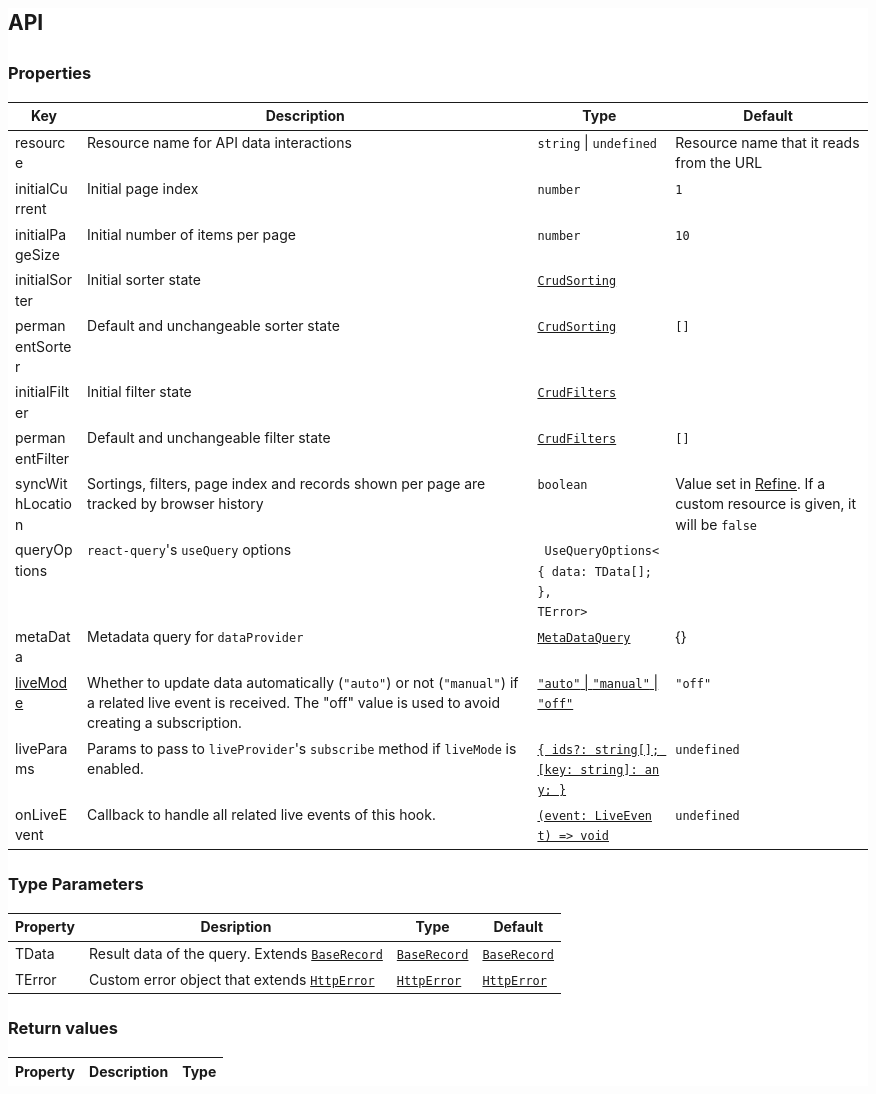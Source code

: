 ## API

### Properties

| Key                   | Description                                                                                                                                                        | Type                                                           | Default                                                                              |
| --------------------- | ------------------------------------------------------------------------------------------------------------------------------------------------------------------ | -------------------------------------------------------------- | ------------------------------------------------------------------------------------ |
| resource              | Resource name for API data interactions                                                                                                                            | `string` \| `undefined`                                        | Resource name that it reads from the URL                                             |
| initialCurrent        | Initial page index                                                                                                                                                 | `number`                                                       | `1`                                                                                  |
| initialPageSize       | Initial number of items per page                                                                                                                                   | `number`                                                       | `10`                                                                                 |
| initialSorter         | Initial sorter state                                                                                                                                               | [`CrudSorting`][crudsorting]                                   |                                                                                      |
| permanentSorter       | Default and unchangeable sorter state                                                                                                                              | [`CrudSorting`][crudsorting]                                   | `[]`                                                                                 |
| initialFilter         | Initial filter state                                                                                                                                               | [`CrudFilters`][crudfilters]                                   |                                                                                      |
| permanentFilter       | Default and unchangeable filter state                                                                                                                              | [`CrudFilters`][crudfilters]                                   | `[]`                                                                                 |
| syncWithLocation      | Sortings, filters, page index and records shown per page are tracked by browser history                                                                            | `boolean`                                                      | Value set in [Refine][refine swl]. If a custom resource is given, it will be `false` |
| queryOptions          | `react-query`'s `useQuery` options                                                                                                                                 | ` UseQueryOptions<`<br/>`{ data: TData[]; },`<br/>`TError>`    |
| metaData              | Metadata query for `dataProvider`                                                                                                                                  | [`MetaDataQuery`](/api-references/interfaces.md#metadataquery) | {}                                                                                   |
| [liveMode][live mode] | Whether to update data automatically (`"auto"`) or not (`"manual"`) if a related live event is received. The "off" value is used to avoid creating a subscription. | [`"auto"` \| `"manual"` \| `"off"`][live mod props]            | `"off"`                                                                              |
| liveParams            | Params to pass to `liveProvider`'s `subscribe` method if `liveMode` is enabled.                                                                                    | [`{ ids?: string[]; [key: string]: any; }`][live mod props]    | `undefined`                                                                          |
| onLiveEvent           | Callback to handle all related live events of this hook.                                                                                                           | [`(event: LiveEvent) => void`][live mod props]                 | `undefined`                                                                          |

### Type Parameters

| Property | Desription                                                   | Type                       | Default                    |
| -------- | ------------------------------------------------------------ | -------------------------- | -------------------------- |
| TData    | Result data of the query. Extends [`BaseRecord`][baserecord] | [`BaseRecord`][baserecord] | [`BaseRecord`][baserecord] |
| TError   | Custom error object that extends [`HttpError`][httperror]    | [`HttpError`][httperror]   | [`HttpError`][httperror]   |

### Return values

| Property         | Description                                 | Type                                                                                              |
| ---------------- | ------------------------------------------- | ------------------------------------------------------------------------------------------------- |

[table]: https://ant.design/components/table/#API
[form]: https://ant.design/components/form/#API
[usequery]: https://react-query.tanstack.com/reference/useQuery
[baserecord]: /api-references/interfaces.md#baserecord
[crudsorting]: /api-references/interfaces.md#crudsorting
[crudfilters]: /api-references/interfaces.md#crudfilters
[httperror]: /api-references/interfaces.md#httperror
[table search]: /guides-and-concepts/search/table-search.md
[refine swl]: /api-references/components/refine-config.md#syncwithlocation
[live mode]: /api-references/providers/live-provider.md#usage-in-a-hook
[live mod props]: /api-references/interfaces.md#livemodeprops
